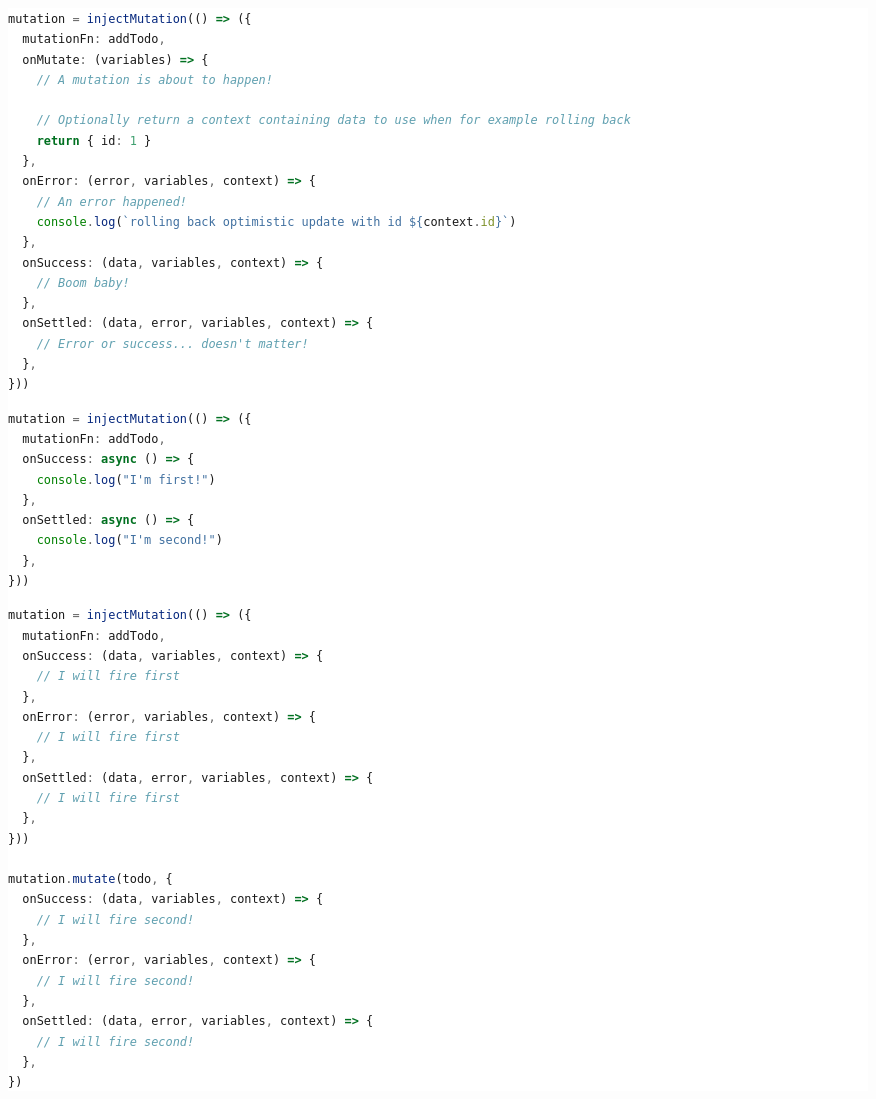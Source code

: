 [//]: # 'Example3'
[//]: # 'Example4'

```ts
mutation = injectMutation(() => ({
  mutationFn: addTodo,
  onMutate: (variables) => {
    // A mutation is about to happen!

    // Optionally return a context containing data to use when for example rolling back
    return { id: 1 }
  },
  onError: (error, variables, context) => {
    // An error happened!
    console.log(`rolling back optimistic update with id ${context.id}`)
  },
  onSuccess: (data, variables, context) => {
    // Boom baby!
  },
  onSettled: (data, error, variables, context) => {
    // Error or success... doesn't matter!
  },
}))
```

[//]: # 'Example4'
[//]: # 'Example5'

```ts
mutation = injectMutation(() => ({
  mutationFn: addTodo,
  onSuccess: async () => {
    console.log("I'm first!")
  },
  onSettled: async () => {
    console.log("I'm second!")
  },
}))
```

[//]: # 'Example5'
[//]: # 'Example6'

```ts
mutation = injectMutation(() => ({
  mutationFn: addTodo,
  onSuccess: (data, variables, context) => {
    // I will fire first
  },
  onError: (error, variables, context) => {
    // I will fire first
  },
  onSettled: (data, error, variables, context) => {
    // I will fire first
  },
}))

mutation.mutate(todo, {
  onSuccess: (data, variables, context) => {
    // I will fire second!
  },
  onError: (error, variables, context) => {
    // I will fire second!
  },
  onSettled: (data, error, variables, context) => {
    // I will fire second!
  },
})
```


[//]: # 'Example'
[//]: # 'Example'
[//]: # 'Example'
[//]: # 'Info'
[//]: # 'Info'
[//]: # 'Example'
[//]: # 'Example'
[//]: # 'Example2'
[//]: # 'Example2'
[//]: # 'Example1'
[//]: # 'Example1'
[//]: # 'Example2'
[//]: # 'Example2'
[//]: # 'Example'
[//]: # 'Example'
[//]: # 'Example2'
[//]: # 'Example2'
[//]: # 'Materials'
[//]: # 'Materials'
[//]: # 'Example2'
[//]: # 'Example2'
[//]: # 'Example2'
[//]: # 'Example2'
[//]: # 'Example7'
[//]: # 'Example7'
[//]: # 'Example'
[//]: # 'Example'
[//]: # 'ExampleUI1'
[//]: # 'ExampleUI1'
[//]: # 'ExampleUI2'
[//]: # 'ExampleUI2'
[//]: # 'ExampleUI3'
[//]: # 'ExampleUI3'
[//]: # 'ExampleUI4'
[//]: # 'ExampleUI4'
[//]: # 'Example'
[//]: # 'Example'
[//]: # 'Example2'
[//]: # 'Example2'
[//]: # 'Materials'
[//]: # 'Materials'
[//]: # 'Example'
[//]: # 'Example'
[//]: # 'Example2'
[//]: # 'Example2'
[//]: # 'Example7'
[//]: # 'Example7'
[//]: # 'Example8'
[//]: # 'Example8'
[//]: # 'Materials'
[//]: # 'Materials'
[//]: # 'Example'
[//]: # 'Example'
[//]: # 'Example1'
[//]: # 'Example1'
[//]: # 'Example8'
[//]: # 'Example8'
[//]: # 'Example9'
[//]: # 'Example9'
[//]: # 'Example'
[//]: # 'Example'
[//]: # 'Example2'
[//]: # 'Example2'
[//]: # 'Example'
[//]: # 'Example'
[//]: # 'Example2'
[//]: # 'Example2'
[//]: # 'ReactNative'
[//]: # 'ReactNative'
[//]: # 'Example'
[//]: # 'Example'
[//]: # 'Example2'
[//]: # 'Example2'
[//]: # 'ExampleValue'
[//]: # 'ExampleValue'
[//]: # 'Memoization'
[//]: # 'Memoization'
[//]: # 'ExampleFunction'
[//]: # 'ExampleFunction'
[//]: # 'ExampleCache'
[//]: # 'ExampleCache'
[//]: # 'Materials'
[//]: # 'Materials'
[//]: # 'Example'
[//]: # 'Example'
[//]: # 'Example2'
[//]: # 'Example2'
[//]: # 'Example'
[//]: # 'Example'
[//]: # 'Example2'
[//]: # 'Example2'
[//]: # 'Example'
[//]: # 'Example'
[//]: # 'Example2'
[//]: # 'Example2'
[//]: # 'Example'
[//]: # 'Example'
[//]: # 'Info1'
[//]: # 'Info1'
[//]: # 'Example2'
[//]: # 'Example2'
[//]: # 'Example7'
[//]: # 'Example7'
[//]: # 'Example8'
[//]: # 'Example8'
[//]: # 'Example9'
[//]: # 'Example9'
[//]: # 'Example10'
[//]: # 'Example10'
[//]: # 'Example11'
[//]: # 'Example11'
[//]: # 'Materials'
[//]: # 'Materials'
[//]: # 'Example'
[//]: # 'Example'
[//]: # 'Info'
[//]: # 'Info'
[//]: # 'DynamicParallelIntro'
[//]: # 'DynamicParallelIntro'
[//]: # 'Example2'
[//]: # 'Example2'
[//]: # 'Example'
[//]: # 'Example'
[//]: # 'Example2'
[//]: # 'Example2'
[//]: # 'Materials'
[//]: # 'Materials'
[//]: # 'Example'
[//]: # 'Example'
[//]: # 'Example2'
[//]: # 'Example2'
[//]: # 'TypeInference1'
[//]: # 'TypeInference1'
[//]: # 'TypeInference2'
[//]: # 'TypeInference2'
[//]: # 'TypeInference3'
[//]: # 'TypeInference3'
[//]: # 'TypeNarrowing'
[//]: # 'TypeNarrowing'
[//]: # 'TypingError'
[//]: # 'TypingError'
[//]: # 'TypingError2'
[//]: # 'TypingError2'
[//]: # 'TypingError3'
[//]: # 'TypingError3'
[//]: # 'RegisterErrorType'
[//]: # 'RegisterErrorType'
[//]: # 'TypingQueryOptions'
[//]: # 'TypingQueryOptions'
[//]: # 'Materials'
[//]: # 'Materials'